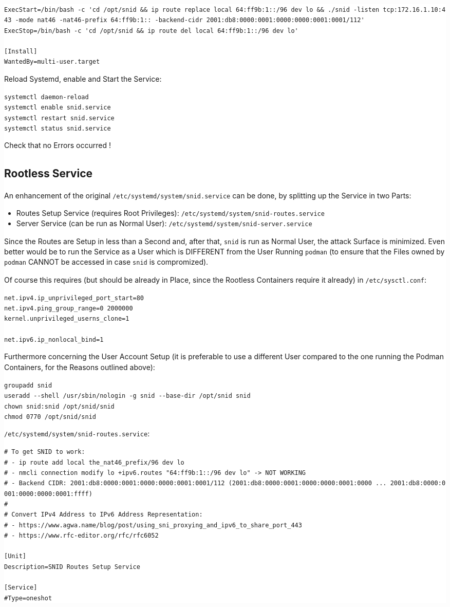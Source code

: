 ```
ExecStart=/bin/bash -c 'cd /opt/snid && ip route replace local 64:ff9b:1::/96 dev lo && ./snid -listen tcp:172.16.1.10:443 -mode nat46 -nat46-prefix 64:ff9b:1:: -backend-cidr 2001:db8:0000:0001:0000:0000:0001:0001/112'
ExecStop=/bin/bash -c 'cd /opt/snid && ip route del local 64:ff9b:1::/96 dev lo'

[Install]
WantedBy=multi-user.target
```

Reload Systemd, enable and Start the Service:
```
systemctl daemon-reload
systemctl enable snid.service
systemctl restart snid.service
systemctl status snid.service
```

Check that no Errors occurred !

## Rootless Service
An enhancement of the original `/etc/systemd/system/snid.service` can be done, by splitting up the Service in two Parts:
- Routes Setup Service (requires Root Privileges): `/etc/systemd/system/snid-routes.service`
- Server Service (can be run as Normal User): `/etc/systemd/system/snid-server.service`

Since the Routes are Setup in less than a Second and, after that, `snid` is run as Normal User, the attack Surface is minimized. Even better would be to run the Service as a User which is DIFFERENT from the User Running `podman` (to ensure that the Files owned by `podman` CANNOT be accessed in case `snid` is compromized).

Of course this requires (but should be already in Place, since the Rootless Containers require it already) in `/etc/sysctl.conf`:
```
net.ipv4.ip_unprivileged_port_start=80
net.ipv4.ping_group_range=0 2000000
kernel.unprivileged_userns_clone=1

net.ipv6.ip_nonlocal_bind=1
```

Furthermore concerning the User Account Setup (it is preferable to use a different User compared to the one running the Podman Containers, for the Reasons outlined above):
```
groupadd snid
useradd --shell /usr/sbin/nologin -g snid --base-dir /opt/snid snid
chown snid:snid /opt/snid/snid
chmod 0770 /opt/snid/snid
```

`/etc/systemd/system/snid-routes.service`:
```
# To get SNID to work:
# - ip route add local the_nat46_prefix/96 dev lo
# - nmcli connection modify lo +ipv6.routes "64:ff9b:1::/96 dev lo" -> NOT WORKING
# - Backend CIDR: 2001:db8:0000:0001:0000:0000:0001:0001/112 (2001:db8:0000:0001:0000:0000:0001:0000 ... 2001:db8:0000:0001:0000:0000:0001:ffff)
#
# Convert IPv4 Address to IPv6 Address Representation: 
# - https://www.agwa.name/blog/post/using_sni_proxying_and_ipv6_to_share_port_443
# - https://www.rfc-editor.org/rfc/rfc6052

[Unit]
Description=SNID Routes Setup Service

[Service]
#Type=oneshot
```